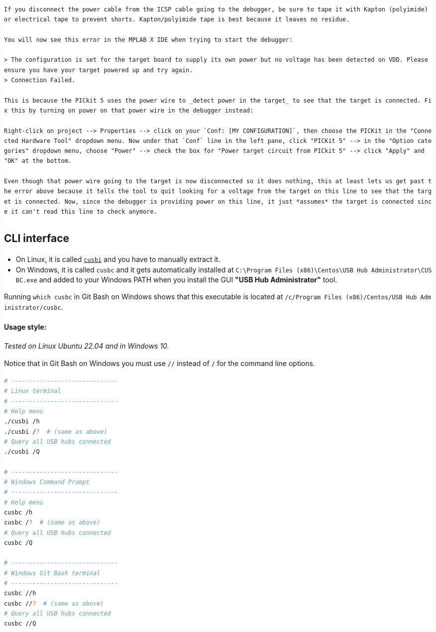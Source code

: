     If you disconnect the power cable from the ICSP cable going to the debugger, be sure to tape it with Kapton (polyimide) or electrical tape to prevent shorts. Kapton/polyimide tape is best because it leaves no residue. 
    
    You will now see this error in the MPLAB X IDE when trying to start the debugger:

    > The configuration is set for the target board to supply its own power but no voltage has been detected on VDD. Please ensure you have your target powered up and try again.  
    > Connection Failed.

    This is because the PICkit 5 uses the power wire to _detect power in the target_ to see that the target is connected. Fix this by turning on power on that power wire in the debugger instead: 

    Right-click on project --> Properties --> click on your `Conf: [MY CONFIGURATION]`, then choose the PICKit in the "Connected Hardware Tool" dropdown menu. Now under that `Conf` line in the left pane, click "PICKit 5" --> in the "Option categories" dropdown menu, choose "Power" --> check the box for "Power target circuit from PICkit 5" --> click "Apply" and "OK" at the bottom. 
    
    Even though that power wire going to the target is now disconnected so it does nothing, this at least lets us get past the error above because it tells the tool to quit looking for a voltage from the target on this line to see that the target is connected. Now, since the debugger is providing power on this line, it just *assumes* the target is connected since it can't read this line to check anymore.


## CLI interface

- On Linux, it is called [`cusbi`](Managed-USB-Hub-Software-Linux-x86-64-coolgear.com_/cusbi) and you have to manually extract it.  
- On Windows, it is called `cusbc` and it gets automatically installed at `C:\Program Files (x86)\Centos\USB Hub Administrator\CUSBC.exe` and added to your Windows PATH when you install the GUI **"USB Hub Administrator"** tool. 

Running `which cusbc` in Git Bash on Windows shows that this executable is located at `/c/Program Files (x86)/Centos/USB Hub Administrator/cusbc`. 

#### Usage style: 

_Tested on Linux Ubuntu 22.04 and in Windows 10._ 

Notice that in Git Bash on Windows you must use `//` instead of `/` for the command line options.

```bash
# ------------------------------
# Linux terminal
# ------------------------------
# Help menu
./cusbi /h
./cusbi /?  # (same as above)
# Query all USB hubs connected
./cusbi /Q

# ------------------------------
# Windows Command Prompt
# ------------------------------
# Help menu
cusbc /h
cusbc /?  # (same as above)
# Query all USB hubs connected
cusbc /Q

# ------------------------------
# Windows Git Bash terminal
# ------------------------------
cusbc //h
cusbc //?  # (same as above)
# Query all USB hubs connected
cusbc //Q
```
